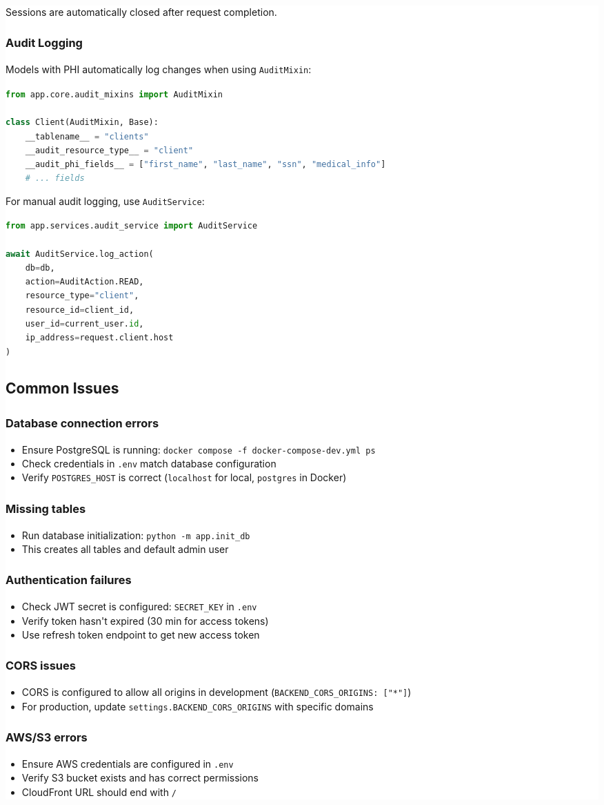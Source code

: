 Sessions are automatically closed after request completion.

### Audit Logging

Models with PHI automatically log changes when using `AuditMixin`:

```python
from app.core.audit_mixins import AuditMixin

class Client(AuditMixin, Base):
    __tablename__ = "clients"
    __audit_resource_type__ = "client"
    __audit_phi_fields__ = ["first_name", "last_name", "ssn", "medical_info"]
    # ... fields
```

For manual audit logging, use `AuditService`:

```python
from app.services.audit_service import AuditService

await AuditService.log_action(
    db=db,
    action=AuditAction.READ,
    resource_type="client",
    resource_id=client_id,
    user_id=current_user.id,
    ip_address=request.client.host
)
```

## Common Issues

### Database connection errors
- Ensure PostgreSQL is running: `docker compose -f docker-compose-dev.yml ps`
- Check credentials in `.env` match database configuration
- Verify `POSTGRES_HOST` is correct (`localhost` for local, `postgres` in Docker)

### Missing tables
- Run database initialization: `python -m app.init_db`
- This creates all tables and default admin user

### Authentication failures
- Check JWT secret is configured: `SECRET_KEY` in `.env`
- Verify token hasn't expired (30 min for access tokens)
- Use refresh token endpoint to get new access token

### CORS issues
- CORS is configured to allow all origins in development (`BACKEND_CORS_ORIGINS: ["*"]`)
- For production, update `settings.BACKEND_CORS_ORIGINS` with specific domains

### AWS/S3 errors
- Ensure AWS credentials are configured in `.env`
- Verify S3 bucket exists and has correct permissions
- CloudFront URL should end with `/`
